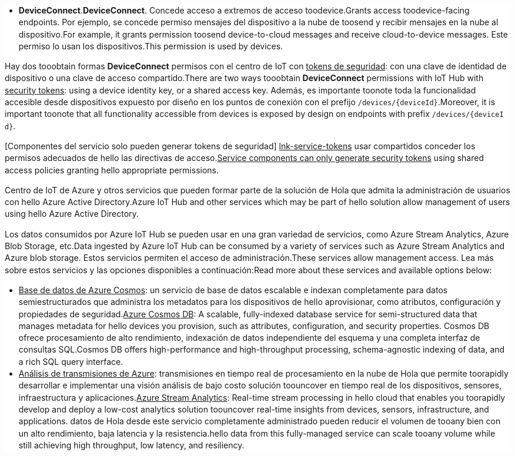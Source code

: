 * <span data-ttu-id="9f6c4-203">**DeviceConnect**.</span><span class="sxs-lookup"><span data-stu-id="9f6c4-203">**DeviceConnect**.</span></span> <span data-ttu-id="9f6c4-204">Concede acceso a extremos de acceso toodevice.</span><span class="sxs-lookup"><span data-stu-id="9f6c4-204">Grants access toodevice-facing endpoints.</span></span> <span data-ttu-id="9f6c4-205">Por ejemplo, se concede permiso mensajes del dispositivo a la nube de toosend y recibir mensajes en la nube al dispositivo.</span><span class="sxs-lookup"><span data-stu-id="9f6c4-205">For example, it grants permission toosend device-to-cloud messages and receive cloud-to-device messages.</span></span> <span data-ttu-id="9f6c4-206">Este permiso lo usan los dispositivos.</span><span class="sxs-lookup"><span data-stu-id="9f6c4-206">This permission is used by devices.</span></span>

<span data-ttu-id="9f6c4-207">Hay dos tooobtain formas **DeviceConnect** permisos con el centro de IoT con [tokens de seguridad][lnk-sas-tokens]: con una clave de identidad de dispositivo o una clave de acceso compartido.</span><span class="sxs-lookup"><span data-stu-id="9f6c4-207">There are two ways tooobtain **DeviceConnect** permissions with IoT Hub with [security tokens][lnk-sas-tokens]: using a device identity key, or a shared access key.</span></span> <span data-ttu-id="9f6c4-208">Además, es importante toonote toda la funcionalidad accesible desde dispositivos expuesto por diseño en los puntos de conexión con el prefijo `/devices/{deviceId}`.</span><span class="sxs-lookup"><span data-stu-id="9f6c4-208">Moreover, it is important toonote that all functionality accessible from devices is exposed by design on endpoints with prefix `/devices/{deviceId}`.</span></span>

<span data-ttu-id="9f6c4-209">[Componentes del servicio solo pueden generar tokens de seguridad] [ lnk-service-tokens] usar compartidos conceder los permisos adecuados de hello las directivas de acceso.</span><span class="sxs-lookup"><span data-stu-id="9f6c4-209">[Service components can only generate security tokens][lnk-service-tokens] using shared access policies granting hello appropriate permissions.</span></span>

<span data-ttu-id="9f6c4-210">Centro de IoT de Azure y otros servicios que pueden formar parte de la solución de Hola que admita la administración de usuarios con hello Azure Active Directory.</span><span class="sxs-lookup"><span data-stu-id="9f6c4-210">Azure IoT Hub and other services which may be part of hello solution allow management of users using hello Azure Active Directory.</span></span>

<span data-ttu-id="9f6c4-211">Los datos consumidos por Azure IoT Hub se pueden usar en una gran variedad de servicios, como Azure Stream Analytics, Azure Blob Storage, etc.</span><span class="sxs-lookup"><span data-stu-id="9f6c4-211">Data ingested by Azure IoT Hub can be consumed by a variety of services such as Azure Stream Analytics and Azure blob storage.</span></span> <span data-ttu-id="9f6c4-212">Estos servicios permiten el acceso de administración.</span><span class="sxs-lookup"><span data-stu-id="9f6c4-212">These services allow management access.</span></span> <span data-ttu-id="9f6c4-213">Lea más sobre estos servicios y las opciones disponibles a continuación:</span><span class="sxs-lookup"><span data-stu-id="9f6c4-213">Read more about these services and available options below:</span></span>

* <span data-ttu-id="9f6c4-214">[Base de datos de Azure Cosmos][lnk-docdb]: un servicio de base de datos escalable e indexan completamente para datos semiestructurados que administra los metadatos para los dispositivos de hello aprovisionar, como atributos, configuración y propiedades de seguridad.</span><span class="sxs-lookup"><span data-stu-id="9f6c4-214">[Azure Cosmos DB][lnk-docdb]: A scalable, fully-indexed database service for semi-structured data that manages metadata for hello devices you provision, such as attributes, configuration, and security properties.</span></span> <span data-ttu-id="9f6c4-215">Cosmos DB ofrece procesamiento de alto rendimiento, indexación de datos independiente del esquema y una completa interfaz de consultas SQL.</span><span class="sxs-lookup"><span data-stu-id="9f6c4-215">Cosmos DB offers high-performance and high-throughput processing, schema-agnostic indexing of data, and a rich SQL query interface.</span></span>
* <span data-ttu-id="9f6c4-216">[Análisis de transmisiones de Azure][lnk-asa]: transmisiones en tiempo real de procesamiento en la nube de Hola que permite toorapidly desarrollar e implementar una visión análisis de bajo costo solución toouncover en tiempo real de los dispositivos, sensores, infraestructura y aplicaciones.</span><span class="sxs-lookup"><span data-stu-id="9f6c4-216">[Azure Stream Analytics][lnk-asa]: Real-time stream processing in hello cloud that enables you toorapidly develop and deploy a low-cost analytics solution toouncover real-time insights from devices, sensors, infrastructure, and applications.</span></span> <span data-ttu-id="9f6c4-217">datos de Hola desde este servicio completamente administrado pueden reducir el volumen de tooany bien con un alto rendimiento, baja latencia y la resistencia.</span><span class="sxs-lookup"><span data-stu-id="9f6c4-217">hello data from this fully-managed service can scale tooany volume while still achieving high throughput, low latency, and resiliency.</span></span>

[img-overview]: media/iot-suite-security-deployment/overview.png
[lnk-security-tokens]: ../iot-hub/iot-hub-devguide-security.md#security-token-structure
[lnk-sas-tokens]: ../iot-hub/iot-hub-devguide-security.md#use-sas-tokens-in-a-device-app
[lnk-identity-registry]: ../iot-hub/iot-hub-devguide-identity-registry.md
[lnk-protocols]: ../iot-hub/iot-hub-devguide-security.md
[lnk-custom-auth]: ../iot-hub/iot-hub-devguide-security.md#custom-device-authentication
[lnk-x509]: http://www.itu.int/rec/T-REC-X.509-201210-I/en
[lnk-tls12]: https://tools.ietf.org/html/rfc5246
[lnk-service-tokens]: ../iot-hub/iot-hub-devguide-security.md#use-security-tokens-from-service-components
[lnk-docdb]: https://azure.microsoft.com/services/documentdb/
[lnk-asa]: https://azure.microsoft.com/services/stream-analytics/
[lnk-appservices]: https://azure.microsoft.com/services/app-service/
[lnk-logicapps]: https://azure.microsoft.com/services/app-service/logic/
[lnk-blob]: https://azure.microsoft.com/services/storage/
[lnk-predictive-overview]: iot-suite-predictive-overview.md
[lnk-faq]: iot-suite-faq.md
[lnk-devguide-security]: ../iot-hub/iot-hub-devguide-security.md